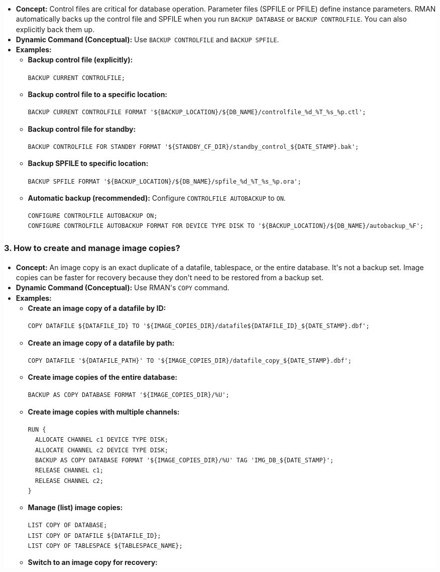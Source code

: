 * **Concept:** Control files are critical for database operation. Parameter files (SPFILE or PFILE) define instance parameters. RMAN automatically backs up the control file and SPFILE when you run `BACKUP DATABASE` or `BACKUP CONTROLFILE`. You can also explicitly back them up.
* **Dynamic Command (Conceptual):** Use `BACKUP CONTROLFILE` and `BACKUP SPFILE`.
* **Examples:**
    * **Backup control file (explicitly):**
        ```rman
        BACKUP CURRENT CONTROLFILE;
        ```
    * **Backup control file to a specific location:**
        ```rman
        BACKUP CURRENT CONTROLFILE FORMAT '${BACKUP_LOCATION}/${DB_NAME}/controlfile_%d_%T_%s_%p.ctl';
        ```
    * **Backup control file for standby:**
        ```rman
        BACKUP CONTROLFILE FOR STANDBY FORMAT '${STANDBY_CF_DIR}/standby_control_${DATE_STAMP}.bak';
        ```
    * **Backup SPFILE to specific location:**
        ```rman
        BACKUP SPFILE FORMAT '${BACKUP_LOCATION}/${DB_NAME}/spfile_%d_%T_%s_%p.ora';
        ```
    * **Automatic backup (recommended):** Configure `CONTROLFILE AUTOBACKUP` to `ON`.
        ```rman
        CONFIGURE CONTROLFILE AUTOBACKUP ON;
        CONFIGURE CONTROLFILE AUTOBACKUP FORMAT FOR DEVICE TYPE DISK TO '${BACKUP_LOCATION}/${DB_NAME}/autobackup_%F';
        ```

### 3. How to create and manage image copies?

* **Concept:** An image copy is an exact duplicate of a datafile, tablespace, or the entire database. It's not a backup set. Image copies can be faster for recovery because they don't need to be restored from a backup set.
* **Dynamic Command (Conceptual):** Use RMAN's `COPY` command.
* **Examples:**
    * **Create an image copy of a datafile by ID:**
        ```rman
        COPY DATAFILE ${DATAFILE_ID} TO '${IMAGE_COPIES_DIR}/datafile${DATAFILE_ID}_${DATE_STAMP}.dbf';
        ```
    * **Create an image copy of a datafile by path:**
        ```rman
        COPY DATAFILE '${DATAFILE_PATH}' TO '${IMAGE_COPIES_DIR}/datafile_copy_${DATE_STAMP}.dbf';
        ```
    * **Create image copies of the entire database:**
        ```rman
        BACKUP AS COPY DATABASE FORMAT '${IMAGE_COPIES_DIR}/%U';
        ```
    * **Create image copies with multiple channels:**
        ```rman
        RUN {
          ALLOCATE CHANNEL c1 DEVICE TYPE DISK;
          ALLOCATE CHANNEL c2 DEVICE TYPE DISK;
          BACKUP AS COPY DATABASE FORMAT '${IMAGE_COPIES_DIR}/%U' TAG 'IMG_DB_${DATE_STAMP}';
          RELEASE CHANNEL c1;
          RELEASE CHANNEL c2;
        }
        ```
    * **Manage (list) image copies:**
        ```rman
        LIST COPY OF DATABASE;
        LIST COPY OF DATAFILE ${DATAFILE_ID};
        LIST COPY OF TABLESPACE ${TABLESPACE_NAME};
        ```
    * **Switch to an image copy for recovery:**